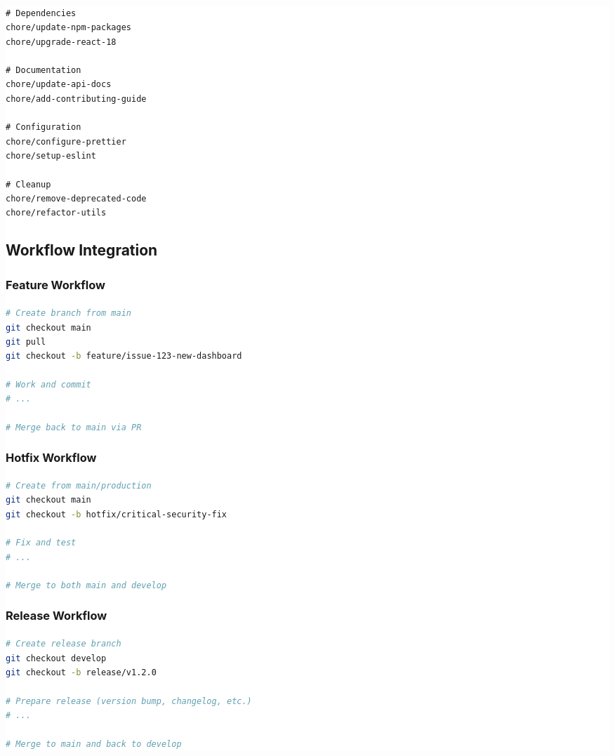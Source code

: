 ```
# Dependencies
chore/update-npm-packages
chore/upgrade-react-18

# Documentation
chore/update-api-docs
chore/add-contributing-guide

# Configuration
chore/configure-prettier
chore/setup-eslint

# Cleanup
chore/remove-deprecated-code
chore/refactor-utils
```

## Workflow Integration

### Feature Workflow

```bash
# Create branch from main
git checkout main
git pull
git checkout -b feature/issue-123-new-dashboard

# Work and commit
# ...

# Merge back to main via PR
```

### Hotfix Workflow

```bash
# Create from main/production
git checkout main
git checkout -b hotfix/critical-security-fix

# Fix and test
# ...

# Merge to both main and develop
```

### Release Workflow

```bash
# Create release branch
git checkout develop
git checkout -b release/v1.2.0

# Prepare release (version bump, changelog, etc.)
# ...

# Merge to main and back to develop
```
